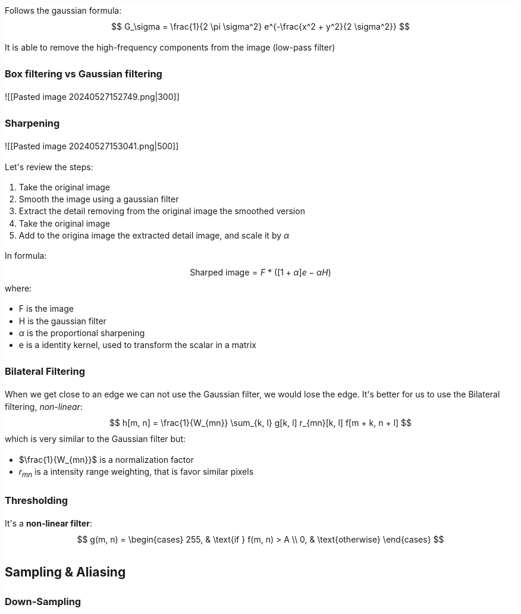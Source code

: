 Follows the gaussian formula: 
$$
G_\sigma = \frac{1}{2 \pi \sigma^2} e^{-\frac{x^2 + y^2}{2 \sigma^2}}
$$

It is able to remove the high-frequency components from the image (low-pass filter)

### Box filtering vs Gaussian filtering

![[Pasted image 20240527152749.png|300]]

### Sharpening

![[Pasted image 20240527153041.png|500]]

Let's review the steps:
1. Take the original image
2. Smooth the image using a gaussian filter
3. Extract the detail removing from the original image the smoothed version
4. Take the original image
5. Add to the origina image the extracted detail image, and scale it by $\alpha$

In formula: $$\text{Sharped image} = F\ *\ ([1+\alpha]e - \alpha H)$$
where:
- F is the image
- H is the gaussian filter
- $\alpha$ is the proportional sharpening
- e is a identity kernel, used to transform the scalar in a matrix


### Bilateral Filtering

When we get close to an edge we can not use the Gaussian filter, we would lose the edge. It's better for us to use the Bilateral filtering, *non-linear*:
$$
h[m, n] = \frac{1}{W_{mn}} \sum_{k, l} g[k, l] r_{mn}[k, l] f[m + k, n + l]
$$
which is very similar to the Gaussian filter but:
- $\frac{1}{W_{mn}}$ is a normalization factor
- $r_{mn}$ is a intensity range weighting, that is favor similar pixels

### Thresholding 

It's a **non-linear filter**:
$$
g(m, n) = \begin{cases} 255, & \text{if } f(m, n) > A \\ 0, & \text{otherwise} \end{cases}
$$

## Sampling & Aliasing

### Down-Sampling 
